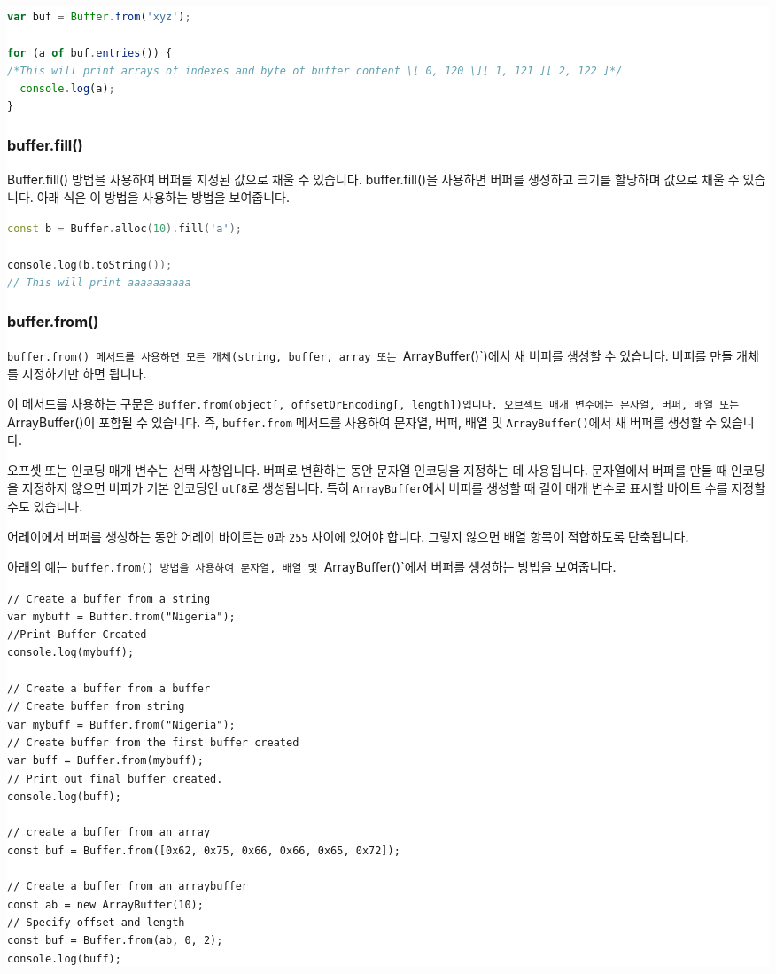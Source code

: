 ```js
var buf = Buffer.from('xyz');

for (a of buf.entries()) {
/*This will print arrays of indexes and byte of buffer content \[ 0, 120 \][ 1, 121 ][ 2, 122 ]*/
  console.log(a);
} 
```

### buffer.fill()

Buffer.fill() 방법을 사용하여 버퍼를 지정된 값으로 채울 수 있습니다. buffer.fill()을 사용하면 버퍼를 생성하고 크기를 할당하며 값으로 채울 수 있습니다. 아래 식은 이 방법을 사용하는 방법을 보여줍니다.

```cpp
const b = Buffer.alloc(10).fill('a');

console.log(b.toString());
// This will print aaaaaaaaaa
```

### buffer.from()

`buffer.from() 메서드를 사용하면 모든 개체(string, buffer, array 또는 `ArrayBuffer()`)에서 새 버퍼를 생성할 수 있습니다. 버퍼를 만들 개체를 지정하기만 하면 됩니다.

이 메서드를 사용하는 구문은 `Buffer.from(object[, offsetOrEncoding[, length])입니다. 오브젝트 매개 변수에는 문자열, 버퍼, 배열 또는 `ArrayBuffer()이 포함될 수 있습니다. 즉, `buffer.from` 메서드를 사용하여 문자열, 버퍼, 배열 및 `ArrayBuffer()`에서 새 버퍼를 생성할 수 있습니다.

오프셋 또는 인코딩 매개 변수는 선택 사항입니다. 버퍼로 변환하는 동안 문자열 인코딩을 지정하는 데 사용됩니다. 문자열에서 버퍼를 만들 때 인코딩을 지정하지 않으면 버퍼가 기본 인코딩인 `utf8`로 생성됩니다. 특히 `ArrayBuffer`에서 버퍼를 생성할 때 길이 매개 변수로 표시할 바이트 수를 지정할 수도 있습니다.

어레이에서 버퍼를 생성하는 동안 어레이 바이트는 `0`과 `255` 사이에 있어야 합니다. 그렇지 않으면 배열 항목이 적합하도록 단축됩니다.

아래의 예는 `buffer.from() 방법을 사용하여 문자열, 배열 및 `ArrayBuffer()`에서 버퍼를 생성하는 방법을 보여줍니다.

```undefined
// Create a buffer from a string
var mybuff = Buffer.from("Nigeria");
//Print Buffer Created
console.log(mybuff);

// Create a buffer from a buffer
// Create buffer from string
var mybuff = Buffer.from("Nigeria");
// Create buffer from the first buffer created
var buff = Buffer.from(mybuff);
// Print out final buffer created.
console.log(buff);

// create a buffer from an array
const buf = Buffer.from([0x62, 0x75, 0x66, 0x66, 0x65, 0x72]);

// Create a buffer from an arraybuffer
const ab = new ArrayBuffer(10);
// Specify offset and length
const buf = Buffer.from(ab, 0, 2);
console.log(buff);
```
